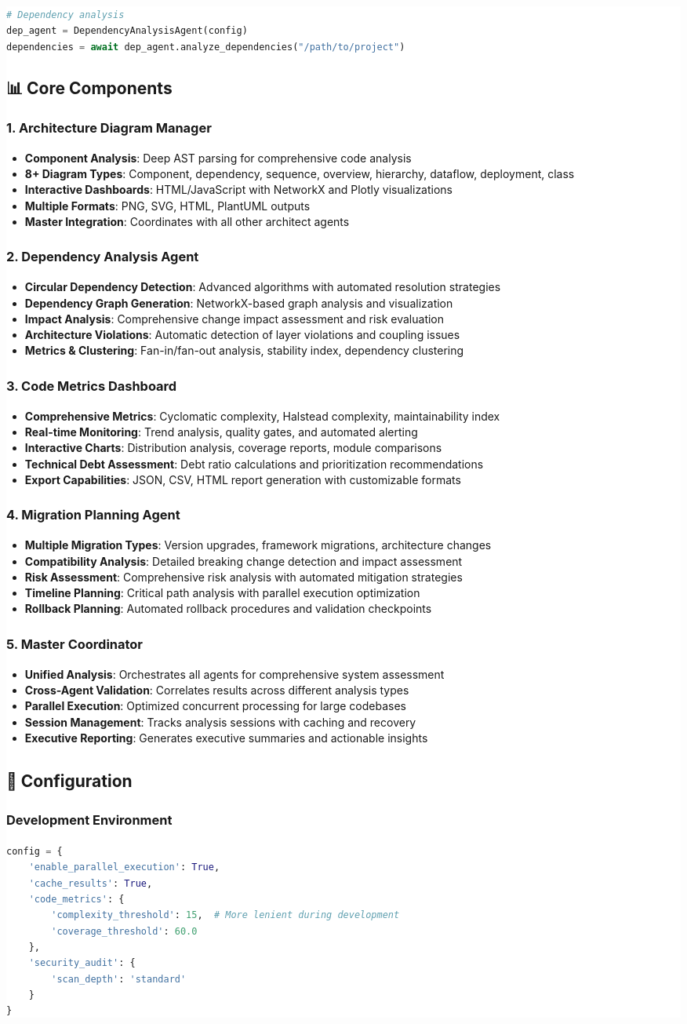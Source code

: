 ```python
# Dependency analysis
dep_agent = DependencyAnalysisAgent(config)
dependencies = await dep_agent.analyze_dependencies("/path/to/project")
```

## 📊 Core Components

### 1. Architecture Diagram Manager
- **Component Analysis**: Deep AST parsing for comprehensive code analysis
- **8+ Diagram Types**: Component, dependency, sequence, overview, hierarchy, dataflow, deployment, class
- **Interactive Dashboards**: HTML/JavaScript with NetworkX and Plotly visualizations
- **Multiple Formats**: PNG, SVG, HTML, PlantUML outputs
- **Master Integration**: Coordinates with all other architect agents

### 2. Dependency Analysis Agent
- **Circular Dependency Detection**: Advanced algorithms with automated resolution strategies
- **Dependency Graph Generation**: NetworkX-based graph analysis and visualization
- **Impact Analysis**: Comprehensive change impact assessment and risk evaluation
- **Architecture Violations**: Automatic detection of layer violations and coupling issues
- **Metrics & Clustering**: Fan-in/fan-out analysis, stability index, dependency clustering

### 3. Code Metrics Dashboard
- **Comprehensive Metrics**: Cyclomatic complexity, Halstead complexity, maintainability index
- **Real-time Monitoring**: Trend analysis, quality gates, and automated alerting
- **Interactive Charts**: Distribution analysis, coverage reports, module comparisons
- **Technical Debt Assessment**: Debt ratio calculations and prioritization recommendations
- **Export Capabilities**: JSON, CSV, HTML report generation with customizable formats

### 4. Migration Planning Agent
- **Multiple Migration Types**: Version upgrades, framework migrations, architecture changes
- **Compatibility Analysis**: Detailed breaking change detection and impact assessment
- **Risk Assessment**: Comprehensive risk analysis with automated mitigation strategies
- **Timeline Planning**: Critical path analysis with parallel execution optimization
- **Rollback Planning**: Automated rollback procedures and validation checkpoints

### 5. Master Coordinator
- **Unified Analysis**: Orchestrates all agents for comprehensive system assessment
- **Cross-Agent Validation**: Correlates results across different analysis types
- **Parallel Execution**: Optimized concurrent processing for large codebases
- **Session Management**: Tracks analysis sessions with caching and recovery
- **Executive Reporting**: Generates executive summaries and actionable insights

## 🔧 Configuration

### Development Environment
```python
config = {
    'enable_parallel_execution': True,
    'cache_results': True,
    'code_metrics': {
        'complexity_threshold': 15,  # More lenient during development
        'coverage_threshold': 60.0
    },
    'security_audit': {
        'scan_depth': 'standard'
    }
}
```
